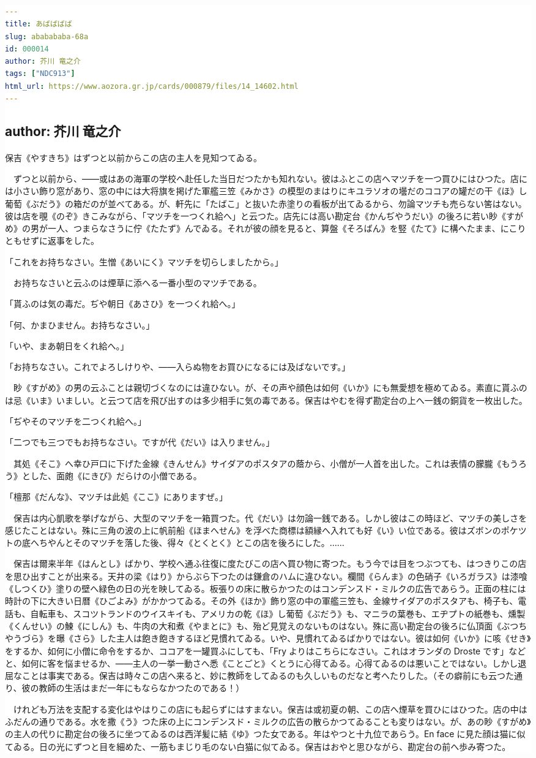 ```yaml
---
title: あばばばば
slug: ababababa-68a
id: 000014
author: 芥川 竜之介
tags: ["NDC913"]
html_url: https://www.aozora.gr.jp/cards/000879/files/14_14602.html
---
```


## author: 芥川 竜之介

保吉《やすきち》はずつと以前からこの店の主人を見知つてゐる。

　ずつと以前から、――或はあの海軍の学校へ赴任した当日だつたかも知れない。彼はふとこの店へマツチを一つ買ひにはひつた。店には小さい飾り窓があり、窓の中には大将旗を掲げた軍艦三笠《みかさ》の模型のまはりにキユラソオの壜だのココアの罐だの干《ほ》し葡萄《ぶだう》の箱だのが並べてある。が、軒先に「たばこ」と抜いた赤塗りの看板が出てゐるから、勿論マツチも売らない筈はない。彼は店を覗《のぞ》きこみながら、「マツチを一つくれ給へ」と云つた。店先には高い勘定台《かんぢやうだい》の後ろに若い眇《すがめ》の男が一人、つまらなさうに佇《たたず》んでゐる。それが彼の顔を見ると、算盤《そろばん》を竪《たて》に構へたまま、にこりともせずに返事をした。

「これをお持ちなさい。生憎《あいにく》マツチを切らしましたから。」

　お持ちなさいと云ふのは煙草に添へる一番小型のマツチである。

「貰ふのは気の毒だ。ぢや朝日《あさひ》を一つくれ給へ。」

「何、かまひません。お持ちなさい。」

「いや、まあ朝日をくれ給へ。」

「お持ちなさい。これでよろしけりや、――入らぬ物をお買ひになるには及ばないです。」

　眇《すがめ》の男の云ふことは親切づくなのには違ひない。が、その声や顔色は如何《いか》にも無愛想を極めてゐる。素直に貰ふのは忌《いま》いましい。と云つて店を飛び出すのは多少相手に気の毒である。保吉はやむを得ず勘定台の上へ一銭の銅貨を一枚出した。

「ぢやそのマツチを二つくれ給へ。」

「二つでも三つでもお持ちなさい。ですが代《だい》は入りません。」

　其処《そこ》へ幸ひ戸口に下げた金線《きんせん》サイダアのポスタアの蔭から、小僧が一人首を出した。これは表情の朦朧《もうろう》とした、面皰《にきび》だらけの小僧である。

「檀那《だんな》、マツチは此処《ここ》にありますぜ。」

　保吉は内心凱歌を挙げながら、大型のマツチを一箱買つた。代《だい》は勿論一銭である。しかし彼はこの時ほど、マツチの美しさを感じたことはない。殊に三角の波の上に帆前船《ほまへせん》を浮べた商標は額縁へ入れても好《い》い位である。彼はズボンのポケツトの底へちやんとそのマツチを落した後、得々《とくとく》とこの店を後ろにした。……

　保吉は爾来半年《はんとし》ばかり、学校へ通ふ往復に度たびこの店へ買ひ物に寄つた。もう今では目をつぶつても、はつきりこの店を思ひ出すことが出来る。天井の梁《はり》からぶら下つたのは鎌倉のハムに違ひない。欄間《らんま》の色硝子《いろガラス》は漆喰《しつくひ》塗りの壁へ緑色の日の光を映してゐる。板張りの床に散らかつたのはコンデンスド・ミルクの広告であらう。正面の柱には時計の下に大きい日暦《ひごよみ》がかかつてゐる。その外《ほか》飾り窓の中の軍艦三笠も、金線サイダアのポスタアも、椅子も、電話も、自転車も、スコツトランドのウイスキイも、アメリカの乾《ほ》し葡萄《ぶだう》も、マニラの葉巻も、エヂプトの紙巻も、燻製《くんせい》の鰊《にしん》も、牛肉の大和煮《やまとに》も、殆ど見覚えのないものはない。殊に高い勘定台の後ろに仏頂面《ぶつちやうづら》を曝《さら》した主人は飽き飽きするほど見慣れてゐる。いや、見慣れてゐるばかりではない。彼は如何《いか》に咳《せき》をするか、如何に小僧に命令をするか、ココアを一罐買ふにしても、「Fry よりはこちらになさい。これはオランダの Droste です」などと、如何に客を悩ませるか、――主人の一挙一動さへ悉《ことごと》くとうに心得てゐる。心得てゐるのは悪いことではない。しかし退屈なことは事実である。保吉は時々この店へ来ると、妙に教師をしてゐるのも久しいものだなと考へたりした。（その癖前にも云つた通り、彼の教師の生活はまだ一年にもならなかつたのである！）

　けれども万法を支配する変化はやはりこの店にも起らずにはすまない。保吉は或初夏の朝、この店へ煙草を買ひにはひつた。店の中はふだんの通りである。水を撒《う》つた床の上にコンデンスド・ミルクの広告の散らかつてゐることも変りはない。が、あの眇《すがめ》の主人の代りに勘定台の後ろに坐つてゐるのは西洋髪に結《ゆ》つた女である。年はやつと十九位であらう。En face に見た顔は猫に似てゐる。日の光にずつと目を細めた、一筋もまじり毛のない白猫に似てゐる。保吉はおやと思ひながら、勘定台の前へ歩み寄つた。

